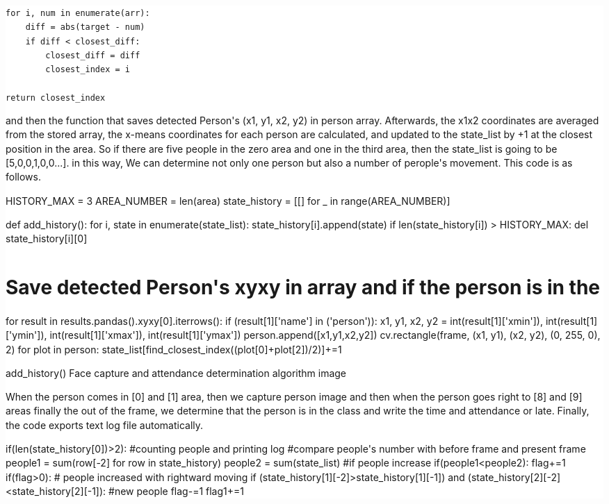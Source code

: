     for i, num in enumerate(arr):
        diff = abs(target - num)
        if diff < closest_diff:
            closest_diff = diff
            closest_index = i

    return closest_index
and then the function that saves detected Person's (x1, y1, x2, y2) in person array. Afterwards, the x1x2 coordinates are averaged from the stored array, the x-means coordinates for each person are calculated, and updated to the state_list by +1 at the closest position in the area. So if there are five people in the zero area and one in the third area, then the state_list is going to be [5,0,0,1,0,0...]. in this way, We can determine not only one person but also a number of perople's movement. This code is as follows.

HISTORY_MAX = 3
AREA_NUMBER = len(area)
state_history = [[] for _ in range(AREA_NUMBER)]

def add_history():
    for i, state in enumerate(state_list):
        state_history[i].append(state)
        if len(state_history[i]) > HISTORY_MAX: del state_history[i][0]

# Save detected Person's xyxy in array and if the person is in the 
for result in results.pandas().xyxy[0].iterrows():
	if (result[1]['name'] in ('person')):
	    x1, y1, x2, y2 = int(result[1]['xmin']), int(result[1]['ymin']), int(result[1]['xmax']), int(result[1]['ymax'])
	    person.append([x1,y1,x2,y2])
	    cv.rectangle(frame, (x1, y1), (x2, y2), (0, 255, 0), 2)
for plot in person:
	state_list[find_closest_index((plot[0]+plot[2])/2)]+=1
            
add_history()
Face capture and attendance determination algorithm
image

When the person comes in [0] and [1] area, then we capture person image and then when the person goes right to [8] and [9] areas finally the out of the frame, we determine that the person is in the class and write the time and attendance or late. Finally, the code exports text log file automatically.

if(len(state_history[0])>2):
#counting people and printing log
#compare people's number with before frame and present frame
    people1 = sum(row[-2] for row in state_history)
    people2 = sum(state_list)
    #if people increase
    if(people1<people2):
        flag+=1
    if(flag>0):
        # people increased with rightward moving
        if (state_history[1][-2]>state_history[1][-1]) and (state_history[2][-2]<state_history[2][-1]):
            #new people
            flag-=1
            flag1+=1
            